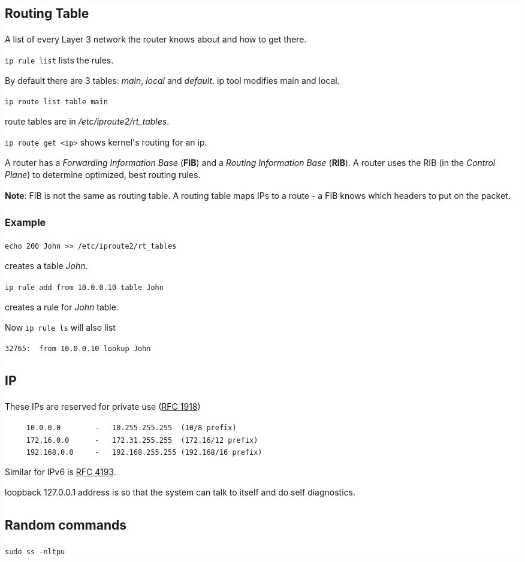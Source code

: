 ## Routing Table

A list of every Layer 3 network the router knows about and how to get there.

`ip rule list` lists the rules.

By default there are 3 tables: *main*, *local* and *default*. ip tool modifies main and local.

`ip route list table main`

route tables are in */etc/iproute2/rt_tables*.

`ip route get <ip>` shows kernel's routing for an ip.

A router has a *Forwarding Information Base* (**FIB**) and a *Routing Information Base* (**RIB**). A router uses the RIB (in the *Control Plane*) to determine optimized, best routing rules.

**Note**: FIB is not the same as routing table. A routing table maps IPs to a route - a FIB knows which headers to put on the packet.

### Example

```
echo 200 John >> /etc/iproute2/rt_tables
```

creates a table *John*.

```
ip rule add from 10.0.0.10 table John
```

creates a rule for *John* table.

Now `ip rule ls` will also list

```
32765:	from 10.0.0.10 lookup John
```

## IP

These IPs are reserved for private use ([RFC 1918](https://datatracker.ietf.org/doc/html/rfc1918))
```
     10.0.0.0        -   10.255.255.255  (10/8 prefix)
     172.16.0.0      -   172.31.255.255  (172.16/12 prefix)
     192.168.0.0     -   192.168.255.255 (192.168/16 prefix)
```

Similar for IPv6 is [RFC 4193](https://datatracker.ietf.org/doc/html/rfc4193).

loopback 127.0.0.1 address is so that the system can talk to itself and do self diagnostics.

## Random commands

```
sudo ss -nltpu
```
